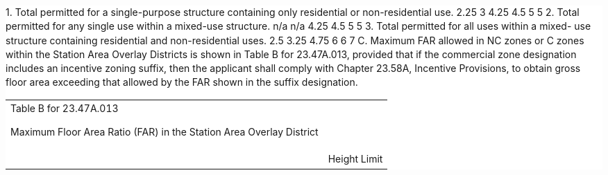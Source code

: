 <tr><td>1. Total permitted for a single-purpose structure containing only residential or non-residential use.

</td><td>2.25

</td><td>3

</td><td>4.25

</td><td>4.5

</td><td>5

</td><td>5

</td></tr>

<tr><td>2. Total permitted for any single use within a mixed-use structure.

</td><td>n/a

</td><td>n/a

</td><td>4.25

</td><td>4.5

</td><td>5

</td><td>5

</td></tr>

<tr><td>3. Total permitted for all uses within a mixed- use structure containing residential and non-residential uses.

</td><td>2.5

</td><td>3.25

</td><td>4.75

</td><td>6

</td><td>6

</td><td>7

</td></tr>

</table> C. Maximum FAR allowed in NC zones or C zones within the Station Area Overlay Districts is shown in Table B for 23.47A.013, provided that if the commercial zone designation includes an incentive zoning suffix, then the applicant shall comply with Chapter 23.58A, Incentive Provisions, to obtain gross floor area exceeding that allowed by the FAR shown in the suffix designation.

<table><tr><td>Table B for 23.47A.013

Maximum Floor Area Ratio (FAR) in the Station Area Overlay District

</td></tr>

<tr><td></td><td>Height Limit

</td></tr>

